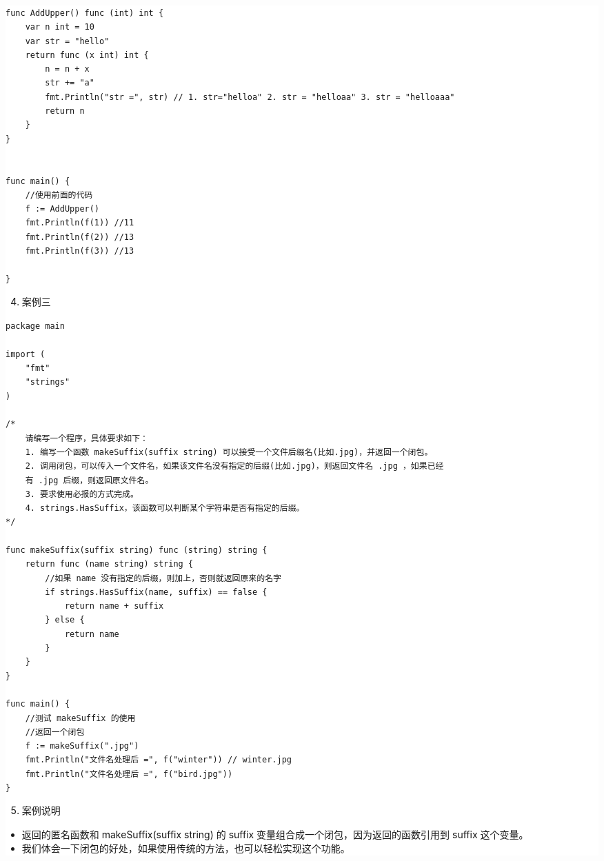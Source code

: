 ```
func AddUpper() func (int) int {
	var n int = 10
	var str = "hello"
	return func (x int) int {
		n = n + x
		str += "a"
		fmt.Println("str =", str) // 1. str="helloa" 2. str = "helloaa" 3. str = "helloaaa"
		return n
	}
}


func main() {
	//使用前面的代码
	f := AddUpper()
	fmt.Println(f(1)) //11
	fmt.Println(f(2)) //13
	fmt.Println(f(3)) //13

}
```
4. 案例三
```
package main

import (
	"fmt"
	"strings"
)

/*
	请编写一个程序，具体要求如下：
	1. 编写一个函数 makeSuffix(suffix string) 可以接受一个文件后缀名(比如.jpg)，并返回一个闭包。
	2. 调用闭包，可以传入一个文件名，如果该文件名没有指定的后缀(比如.jpg)，则返回文件名 .jpg ，如果已经
    有 .jpg 后缀，则返回原文件名。
	3. 要求使用必报的方式完成。
	4. strings.HasSuffix，该函数可以判断某个字符串是否有指定的后缀。
*/

func makeSuffix(suffix string) func (string) string {
	return func (name string) string {
		//如果 name 没有指定的后缀，则加上，否则就返回原来的名字
		if strings.HasSuffix(name, suffix) == false {
			return name + suffix
		} else {
			return name
		}
	}
}

func main() {
	//测试 makeSuffix 的使用
	//返回一个闭包
	f := makeSuffix(".jpg")
	fmt.Println("文件名处理后 =", f("winter")) // winter.jpg
	fmt.Println("文件名处理后 =", f("bird.jpg"))
}
```
5. 案例说明
  - 返回的匿名函数和 makeSuffix(suffix string) 的 suffix 变量组合成一个闭包，因为返回的函数引用到 suffix 这个变量。
  - 我们体会一下闭包的好处，如果使用传统的方法，也可以轻松实现这个功能。
